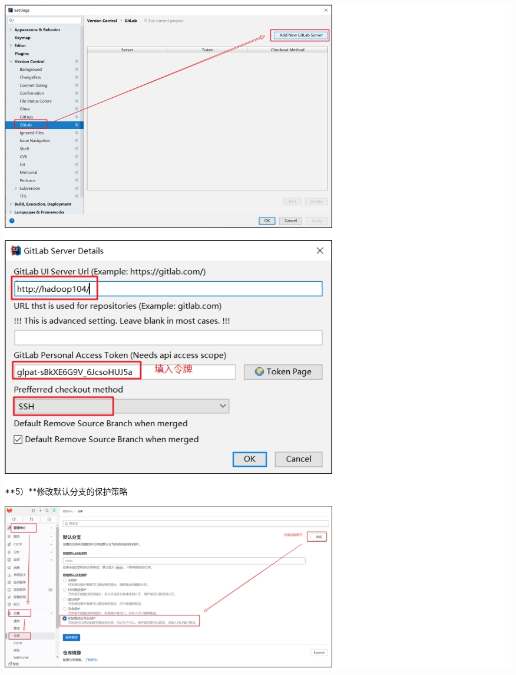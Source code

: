 ![2img](image/wps23222.jpg) 

![2img](image/wps24222.jpg) 

**5）**修改默认分支的保护策略

![2img](image/wps25222.jpg) 

